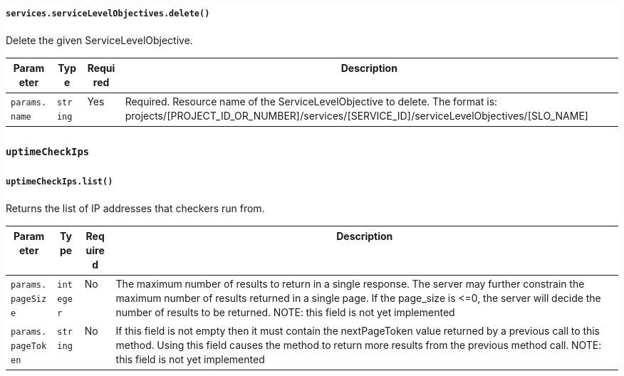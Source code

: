#### `services.serviceLevelObjectives.delete()`

Delete the given ServiceLevelObjective.

| Parameter | Type | Required | Description |
|---|---|---|---|
| `params.name` | `string` | Yes | Required. Resource name of the ServiceLevelObjective to delete. The format is: projects/[PROJECT_ID_OR_NUMBER]/services/[SERVICE_ID]/serviceLevelObjectives/[SLO_NAME]  |

### `uptimeCheckIps`

#### `uptimeCheckIps.list()`

Returns the list of IP addresses that checkers run from.

| Parameter | Type | Required | Description |
|---|---|---|---|
| `params.pageSize` | `integer` | No | The maximum number of results to return in a single response. The server may further constrain the maximum number of results returned in a single page. If the page_size is <=0, the server will decide the number of results to be returned. NOTE: this field is not yet implemented |
| `params.pageToken` | `string` | No | If this field is not empty then it must contain the nextPageToken value returned by a previous call to this method. Using this field causes the method to return more results from the previous method call. NOTE: this field is not yet implemented |